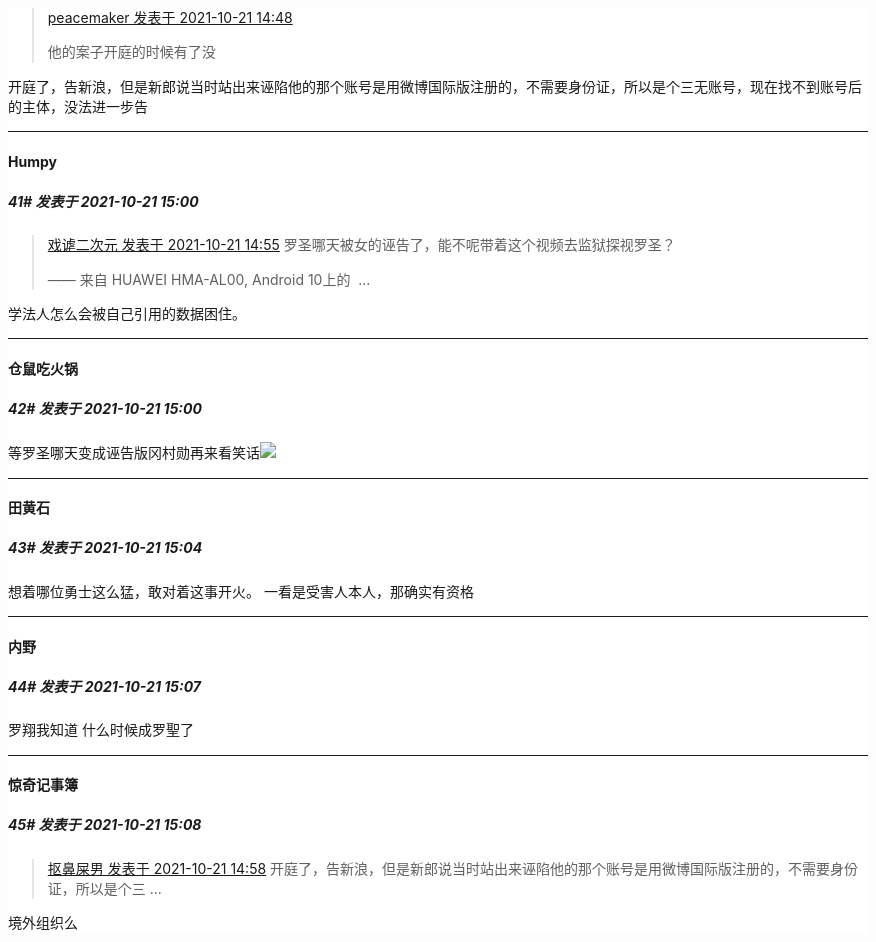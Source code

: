 
<blockquote><a href="httphttps://bbs.saraba1st.com/2b/forum.php?mod=redirect&amp;goto=findpost&amp;pid=53220951&amp;ptid=2033121" target="_blank">peacemaker 发表于 2021-10-21 14:48</a>

他的案子开庭的时候有了没</blockquote>
开庭了，告新浪，但是新郎说当时站出来诬陷他的那个账号是用微博国际版注册的，不需要身份证，所以是个三无账号，现在找不到账号后的主体，没法进一步告


*****

####  Humpy  
##### 41#       发表于 2021-10-21 15:00


<blockquote><a href="httphttps://bbs.saraba1st.com/2b/forum.php?mod=redirect&amp;goto=findpost&amp;pid=53221035&amp;ptid=2033121" target="_blank">戏谑二次元 发表于 2021-10-21 14:55</a>
罗圣哪天被女的诬告了，能不呢带着这个视频去监狱探视罗圣？

—— 来自 HUAWEI HMA-AL00, Android 10上的  ...</blockquote>
学法人怎么会被自己引用的数据困住。


*****

####  仓鼠吃火锅  
##### 42#       发表于 2021-10-21 15:00


等罗圣哪天变成诬告版冈村勋再来看笑话<img src="https://static.saraba1st.com/image/smiley/face2017/037.png" referrerpolicy="no-referrer">


*****

####  田黄石  
##### 43#       发表于 2021-10-21 15:04


想着哪位勇士这么猛，敢对着这事开火。
一看是受害人本人，那确实有资格


*****

####  内野  
##### 44#       发表于 2021-10-21 15:07


罗翔我知道 什么时候成罗聖了


*****

####  惊奇记事簿  
##### 45#       发表于 2021-10-21 15:08


<blockquote><a href="httphttps://bbs.saraba1st.com/2b/forum.php?mod=redirect&amp;goto=findpost&amp;pid=53221076&amp;ptid=2033121" target="_blank">抠鼻屎男 发表于 2021-10-21 14:58</a>
开庭了，告新浪，但是新郎说当时站出来诬陷他的那个账号是用微博国际版注册的，不需要身份证，所以是个三 ...</blockquote>
境外组织么
